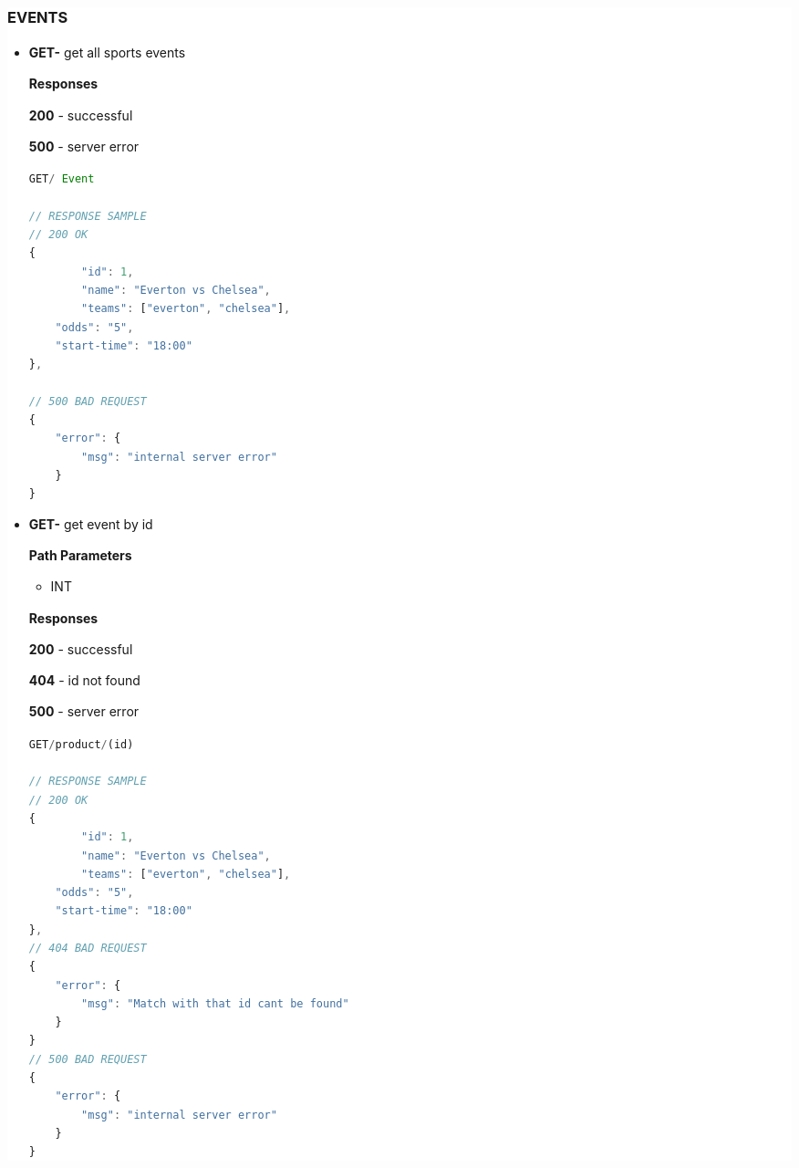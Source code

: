 
### EVENTS

- **GET-** get all sports events
    
    **Responses**
    
    **200**  - successful
    
    **500** - server error
    
    ```jsx
    GET/ Event
    
    // RESPONSE SAMPLE
    // 200 OK
    {
    		"id": 1,
    		"name": "Everton vs Chelsea",
    		"teams": ["everton", "chelsea"],
        "odds": "5",
        "start-time": "18:00"
    },
    
    // 500 BAD REQUEST
    {
    	"error": {
    		"msg": "internal server error"
    	}
    }
    
    ```
    
- **GET-** get event by id
    
    **Path Parameters**
    
    - INT
    
    **Responses**
    
    **200**  - successful
    
    **404**  - id not found
    
    **500** - server error
    
    ```jsx
    GET/product/(id)
    
    // RESPONSE SAMPLE
    // 200 OK
    {
    		"id": 1,
    		"name": "Everton vs Chelsea",
    		"teams": ["everton", "chelsea"],
        "odds": "5",
        "start-time": "18:00"
    },
    // 404 BAD REQUEST
    {
    	"error": {
    		"msg": "Match with that id cant be found"
    	}
    }
    // 500 BAD REQUEST
    {
    	"error": {
    		"msg": "internal server error"
    	}
    }
